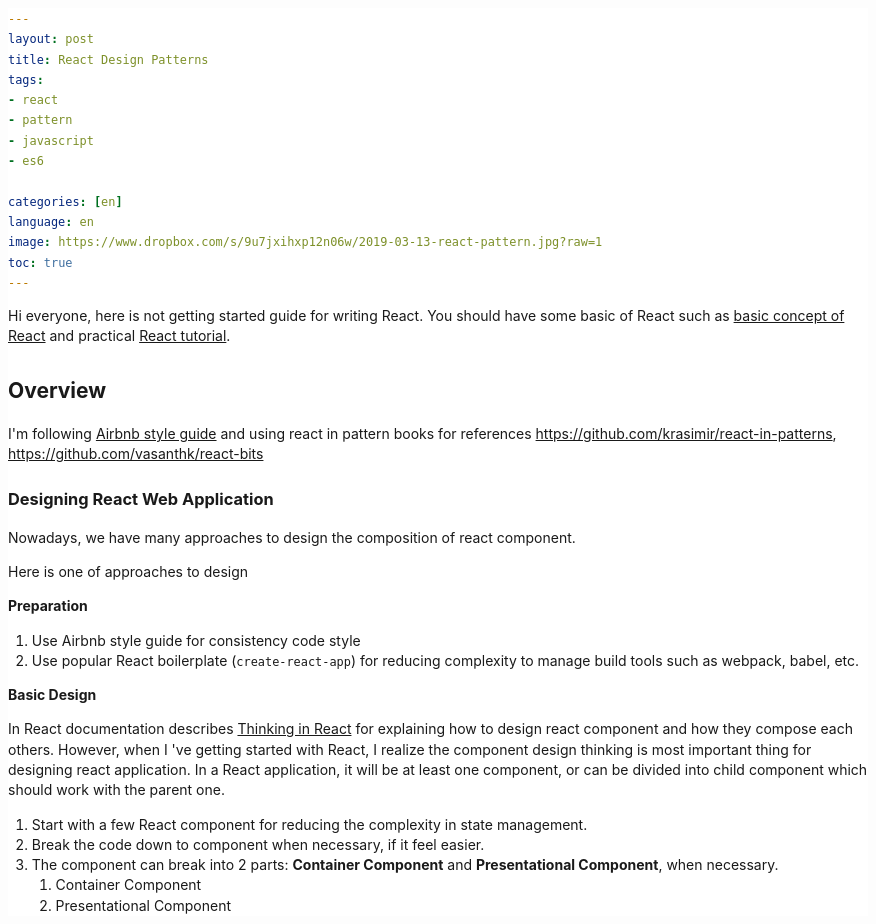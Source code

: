 ```yaml
---
layout: post
title: React Design Patterns 
tags:	
- react
- pattern
- javascript
- es6

categories: [en]
language: en
image: https://www.dropbox.com/s/9u7jxihxp12n06w/2019-03-13-react-pattern.jpg?raw=1
toc: true
---
```



Hi everyone, here is not getting started guide for writing React. You should have some basic of React such as [basic concept of React](https://reactjs.org/docs/hello-world.html) and practical [React tutorial](https://reactjs.org/tutorial/tutorial.html).

## Overview

I'm following [Airbnb style guide](https://github.com/airbnb/javascript/tree/master/react) and using  react in pattern books for references https://github.com/krasimir/react-in-patterns, <https://github.com/vasanthk/react-bits>

### Designing React Web Application 

Nowadays, we have many approaches to design the composition of react component.

Here is one of approaches to design

**Preparation**

1. Use Airbnb style guide for consistency code style
2. Use popular React boilerplate (`create-react-app`) for reducing complexity to manage build tools such as webpack, babel, etc.

**Basic Design** 

In React documentation describes [Thinking in React](https://reactjs.org/docs/thinking-in-react.html)  for explaining how to design react component and how they compose each others. However, when I 've getting started with React, I realize the component design thinking is most important thing for designing react application. In a React application, it will be at least one component, or can be divided into child component which should work with the parent one.

1. Start with a few React component for reducing the complexity in state management.
2. Break the code down to component when necessary, if it feel easier.
3. The component can break into 2 parts: **Container Component** and **Presentational Component**, when necessary.
   1. Container Component 
   2. Presentational Component
